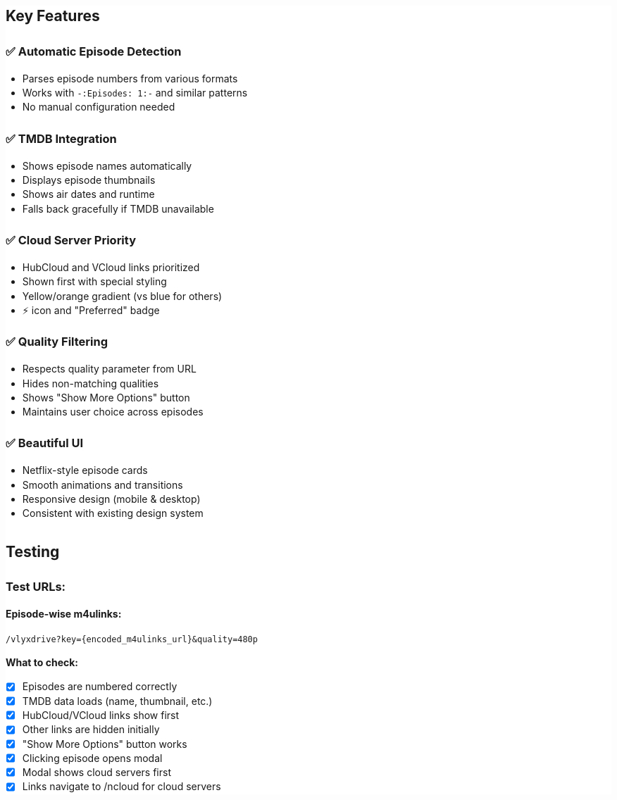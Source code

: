 
## Key Features

### ✅ **Automatic Episode Detection**
- Parses episode numbers from various formats
- Works with `-:Episodes: 1:-` and similar patterns
- No manual configuration needed

### ✅ **TMDB Integration**
- Shows episode names automatically
- Displays episode thumbnails
- Shows air dates and runtime
- Falls back gracefully if TMDB unavailable

### ✅ **Cloud Server Priority**
- HubCloud and VCloud links prioritized
- Shown first with special styling
- Yellow/orange gradient (vs blue for others)
- ⚡ icon and "Preferred" badge

### ✅ **Quality Filtering**
- Respects quality parameter from URL
- Hides non-matching qualities
- Shows "Show More Options" button
- Maintains user choice across episodes

### ✅ **Beautiful UI**
- Netflix-style episode cards
- Smooth animations and transitions
- Responsive design (mobile & desktop)
- Consistent with existing design system

## Testing

### Test URLs:

**Episode-wise m4ulinks:**
```
/vlyxdrive?key={encoded_m4ulinks_url}&quality=480p
```

**What to check:**
- [x] Episodes are numbered correctly
- [x] TMDB data loads (name, thumbnail, etc.)
- [x] HubCloud/VCloud links show first
- [x] Other links are hidden initially
- [x] "Show More Options" button works
- [x] Clicking episode opens modal
- [x] Modal shows cloud servers first
- [x] Links navigate to /ncloud for cloud servers
